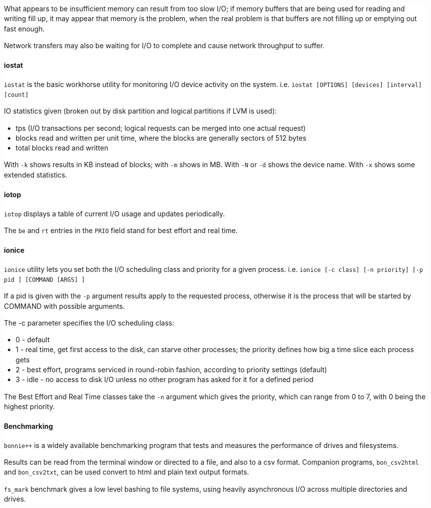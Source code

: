 What appears to be insufficient memory can result from too slow I/O; if memory buffers that are being used for reading and writing fill up, it may appear that memory is the problem, when the real problem is that buffers are not filling up or emptying out fast enough.

Network transfers may also be waiting for I/O to complete and cause network throughput to suffer.

#### iostat

`iostat` is the basic workhorse utility for monitoring I/O device activity on the system. i.e. `iostat [OPTIONS] [devices] [interval] [count]`

IO statistics given (broken out by disk partition and logical partitions if LVM is used):

- tps (I/O transactions per second; logical requests can be merged into one actual request)
- blocks read and written per unit time, where the blocks are generally sectors of 512 bytes
- total blocks read and written

With `-k` shows results in KB instead of blocks; with `-m` shows in MB. With `-N` or `-d` shows the device name. With `-x` shows some extended statistics.

#### iotop

`iotop` displays a table of current I/O usage and updates periodically.

The `be` and `rt` entries in the `PRIO` field stand for best effort and real time.

#### ionice

`ionice` utility lets you set both the I/O scheduling class and priority for a given process. i.e. `ionice [-c class] [-n priority] [-p pid ] [COMMAND [ARGS] ]`

If a pid is given with the `-p` argument results apply to the requested process, otherwise it is the process that will be started by COMMAND with possible arguments.

The -c parameter specifies the I/O scheduling class:

- 0 - default
- 1 - real time, get first access to the disk, can starve other processes; the priority defines how big a time slice each process gets
- 2 - best effort, programs serviced in round-robin fashion, according to priority settings (default)
- 3 - idle - no access to disk I/O unless no other program has asked for it for a defined period

The Best Effort and Real Time classes take the `-n` argument which gives the priority, which can range from 0 to 7, with 0 being the highest priority.

#### Benchmarking

`bonnie++` is a widely available benchmarking program that tests and measures the performance of drives and filesystems.

Results can be read from the terminal window or directed to a file, and also to a csv
format. Companion programs, `bon_csv2html` and `bon_csv2txt`, can be used convert to html and plain text output formats.

`fs_mark` benchmark gives a low level bashing to file systems, using heavily asynchronous I/O across multiple directories and drives.
